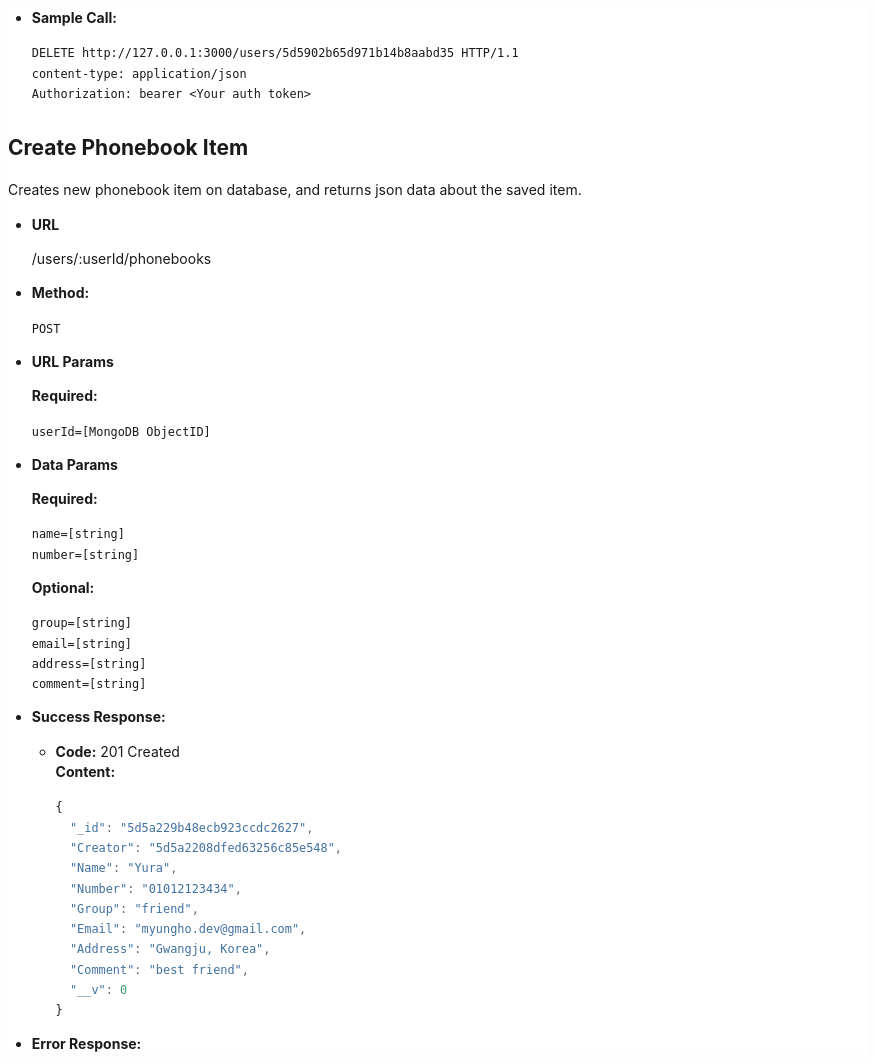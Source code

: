 * **Sample Call:**

  ```HTTP
  DELETE http://127.0.0.1:3000/users/5d5902b65d971b14b8aabd35 HTTP/1.1
  content-type: application/json
  Authorization: bearer <Your auth token>
  ```

**Create Phonebook Item**
----
  Creates new phonebook item on database, and returns json data about the saved item. 

* **URL**

  /users/:userId/phonebooks

* **Method:**

  `POST`
  
*  **URL Params**

   **Required:**
 
   `userId=[MongoDB ObjectID]`

* **Data Params**

   **Required:**
 
   `name=[string]` <br />
   `number=[string]`
   
    **Optional:**
 
   `group=[string]` <br />
   `email=[string]` <br />
   `address=[string]` <br />
   `comment=[string]`

* **Success Response:**

  * **Code:** 201 Created <br />
    **Content:** 
    ```javascript
    {
      "_id": "5d5a229b48ecb923ccdc2627",
      "Creator": "5d5a2208dfed63256c85e548",
      "Name": "Yura",
      "Number": "01012123434",
      "Group": "friend",
      "Email": "myungho.dev@gmail.com",
      "Address": "Gwangju, Korea",
      "Comment": "best friend",
      "__v": 0
    }
    ```
 
* **Error Response:**
